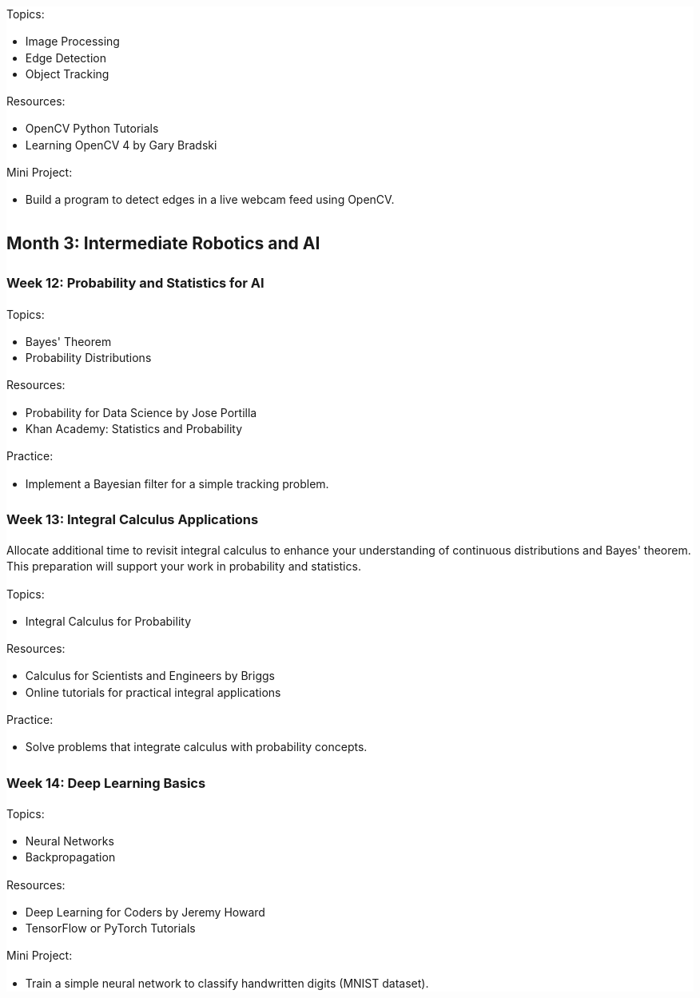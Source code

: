 Topics: 
- Image Processing
- Edge Detection
- Object Tracking

Resources:
- OpenCV Python Tutorials
- Learning OpenCV 4 by Gary Bradski

Mini Project:
- Build a program to detect edges in a live webcam feed using OpenCV.

## Month 3: Intermediate Robotics and AI

### Week 12: Probability and Statistics for AI

Topics:
- Bayes' Theorem
- Probability Distributions

Resources:
- Probability for Data Science by Jose Portilla
- Khan Academy: Statistics and Probability

Practice:
- Implement a Bayesian filter for a simple tracking problem.

### Week 13: Integral Calculus Applications

Allocate additional time to revisit integral calculus to enhance your understanding of continuous distributions and Bayes' theorem. This preparation will support your work in probability and statistics.

Topics:
- Integral Calculus for Probability

Resources:
- Calculus for Scientists and Engineers by Briggs
- Online tutorials for practical integral applications

Practice:
- Solve problems that integrate calculus with probability concepts.

### Week 14: Deep Learning Basics

Topics: 
- Neural Networks
- Backpropagation

Resources:
- Deep Learning for Coders by Jeremy Howard
- TensorFlow or PyTorch Tutorials

Mini Project:
- Train a simple neural network to classify handwritten digits (MNIST dataset).
